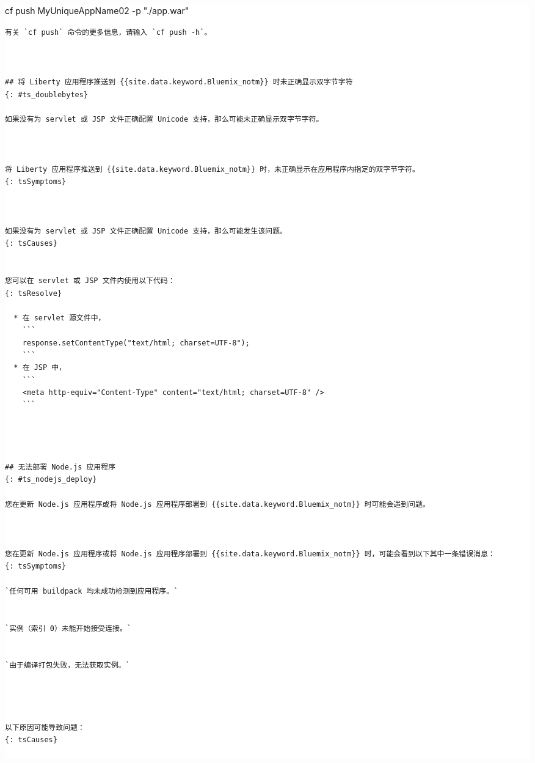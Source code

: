 ```

```
cf push MyUniqueAppName02 -p "./app.war"
```
有关 `cf push` 命令的更多信息，请输入 `cf push -h`。



## 将 Liberty 应用程序推送到 {{site.data.keyword.Bluemix_notm}} 时未正确显示双字节字符
{: #ts_doublebytes}

如果没有为 servlet 或 JSP 文件正确配置 Unicode 支持，那么可能未正确显示双字节字符。

 

将 Liberty 应用程序推送到 {{site.data.keyword.Bluemix_notm}} 时，未正确显示在应用程序内指定的双字节字符。
{: tsSymptoms}

 

如果没有为 servlet 或 JSP 文件正确配置 Unicode 支持，那么可能发生该问题。
{: tsCauses}


您可以在 servlet 或 JSP 文件内使用以下代码：
{: tsResolve} 

  * 在 servlet 源文件中， 
    ```
	response.setContentType("text/html; charset=UTF-8");
	```
  * 在 JSP 中， 
    ```
	<meta http-equiv="Content-Type" content="text/html; charset=UTF-8" />
	```
	
	
	

## 无法部署 Node.js 应用程序
{: #ts_nodejs_deploy}

您在更新 Node.js 应用程序或将 Node.js 应用程序部署到 {{site.data.keyword.Bluemix_notm}} 时可能会遇到问题。



您在更新 Node.js 应用程序或将 Node.js 应用程序部署到 {{site.data.keyword.Bluemix_notm}} 时，可能会看到以下其中一条错误消息：
{: tsSymptoms} 

`任何可用 buildpack 均未成功检测到应用程序。`


`实例（索引 0）未能开始接受连接。`


`由于编译打包失败，无法获取实例。`


 

以下原因可能导致问题：
{: tsCauses}
 
```